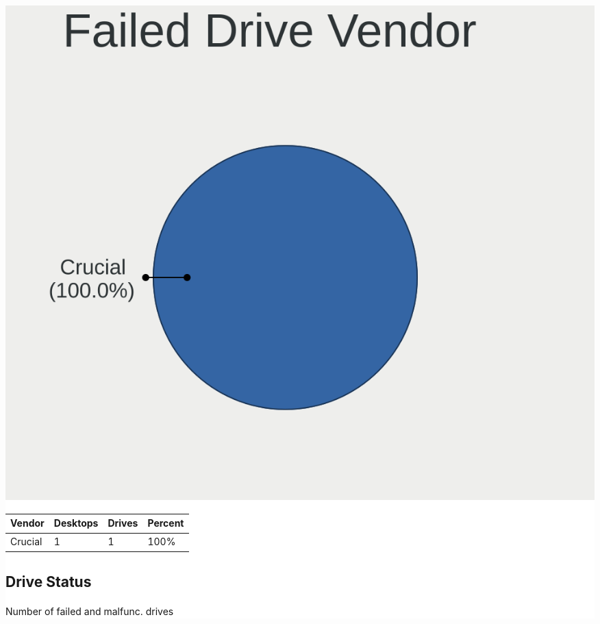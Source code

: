 ![Failed Drive Vendor](./images/pie_chart_bsd/drive_failed_vendor.svg)


| Vendor  | Desktops | Drives | Percent |
|---------|----------|--------|---------|
| Crucial | 1        | 1      | 100%    |

Drive Status
------------

Number of failed and malfunc. drives
